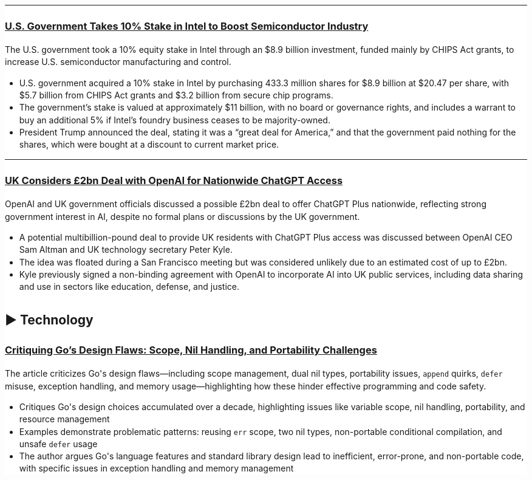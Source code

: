
---

### [U.S. Government Takes 10% Stake in Intel to Boost Semiconductor Industry](https://www.cnbc.com/2025/08/22/intel-goverment-equity-stake.html)
The U.S. government took a 10% equity stake in Intel through an $8.9 billion investment, funded mainly by CHIPS Act grants, to increase U.S. semiconductor manufacturing and control.

* U.S. government acquired a 10% stake in Intel by purchasing 433.3 million shares for $8.9 billion at $20.47 per share, with $5.7 billion from CHIPS Act grants and $3.2 billion from secure chip programs.
* The government’s stake is valued at approximately $11 billion, with no board or governance rights, and includes a warrant to buy an additional 5% if Intel’s foundry business ceases to be majority-owned.
* President Trump announced the deal, stating it was a “great deal for America,” and that the government paid nothing for the shares, which were bought at a discount to current market price.


---

### [UK Considers £2bn Deal with OpenAI for Nationwide ChatGPT Access](https://www.theguardian.com/politics/2025/aug/23/uk-minister-peter-kyle-chatgpt-plus-openai-sam-altman)
OpenAI and UK government officials discussed a possible £2bn deal to offer ChatGPT Plus nationwide, reflecting strong government interest in AI, despite no formal plans or discussions by the UK government.

* A potential multibillion-pound deal to provide UK residents with ChatGPT Plus access was discussed between OpenAI CEO Sam Altman and UK technology secretary Peter Kyle.
* The idea was floated during a San Francisco meeting but was considered unlikely due to an estimated cost of up to £2bn.
* Kyle previously signed a non-binding agreement with OpenAI to incorporate AI into UK public services, including data sharing and use in sectors like education, defense, and justice.



## ▶️ Technology

### [Critiquing Go’s Design Flaws: Scope, Nil Handling, and Portability Challenges](https://blog.habets.se/2025/07/Go-is-still-not-good.html)
The article criticizes Go's design flaws—including scope management, dual nil types, portability issues, `append` quirks, `defer` misuse, exception handling, and memory usage—highlighting how these hinder effective programming and code safety.

* Critiques Go's design choices accumulated over a decade, highlighting issues like variable scope, nil handling, portability, and resource management
* Examples demonstrate problematic patterns: reusing `err` scope, two nil types, non-portable conditional compilation, and unsafe `defer` usage
* The author argues Go's language features and standard library design lead to inefficient, error-prone, and non-portable code, with specific issues in exception handling and memory management
